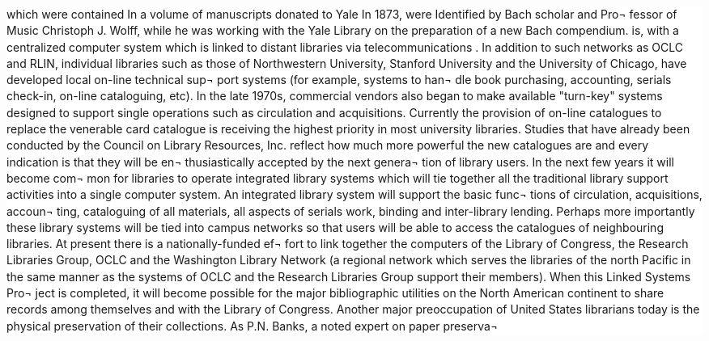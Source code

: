 which were contained In a volume of
manuscripts donated to Yale In 1873,
were Identified by Bach scholar and Pro¬
fessor of Music Christoph J. Wolff, while
he was working with the Yale Library on
the preparation of a new Bach
compendium.
is, with a centralized computer system
which is linked to distant libraries via
telecommunications .
In addition to such networks as OCLC
and RLIN, individual libraries such as those
of Northwestern University, Stanford
University and the University of Chicago,
have developed local on-line technical sup¬
port systems (for example, systems to han¬
dle book purchasing, accounting, serials
check-in, on-line cataloguing, etc). In the
late 1970s, commercial vendors also began
to make available "turn-key" systems
designed to support single operations such
as circulation and acquisitions.
Currently the provision of on-line
catalogues to replace the venerable card
catalogue is receiving the highest priority in
most university libraries. Studies that have
already been conducted by the Council on
Library Resources, Inc. reflect how much
more powerful the new catalogues are and
every indication is that they will be en¬
thusiastically accepted by the next genera¬
tion of library users.
In the next few years it will become com¬
mon for libraries to operate integrated
library systems which will tie together all the
traditional library support activities into a
single computer system. An integrated
library system will support the basic func¬
tions of circulation, acquisitions, accoun¬
ting, cataloguing of all materials, all aspects
of serials work, binding and inter-library
lending.
Perhaps more importantly these library
systems will be tied into campus networks
so that users will be able to access the
catalogues of neighbouring libraries.
At present there is a nationally-funded ef¬
fort to link together the computers of the
Library of Congress, the Research Libraries
Group, OCLC and the Washington Library
Network (a regional network which serves
the libraries of the north Pacific in the same
manner as the systems of OCLC and the
Research Libraries Group support their
members). When this Linked Systems Pro¬
ject is completed, it will become possible for
the major bibliographic utilities on the
North American continent to share records
among themselves and with the Library of
Congress.
Another major preoccupation of United
States librarians today is the physical
preservation of their collections. As P.N.
Banks, a noted expert on paper preserva¬